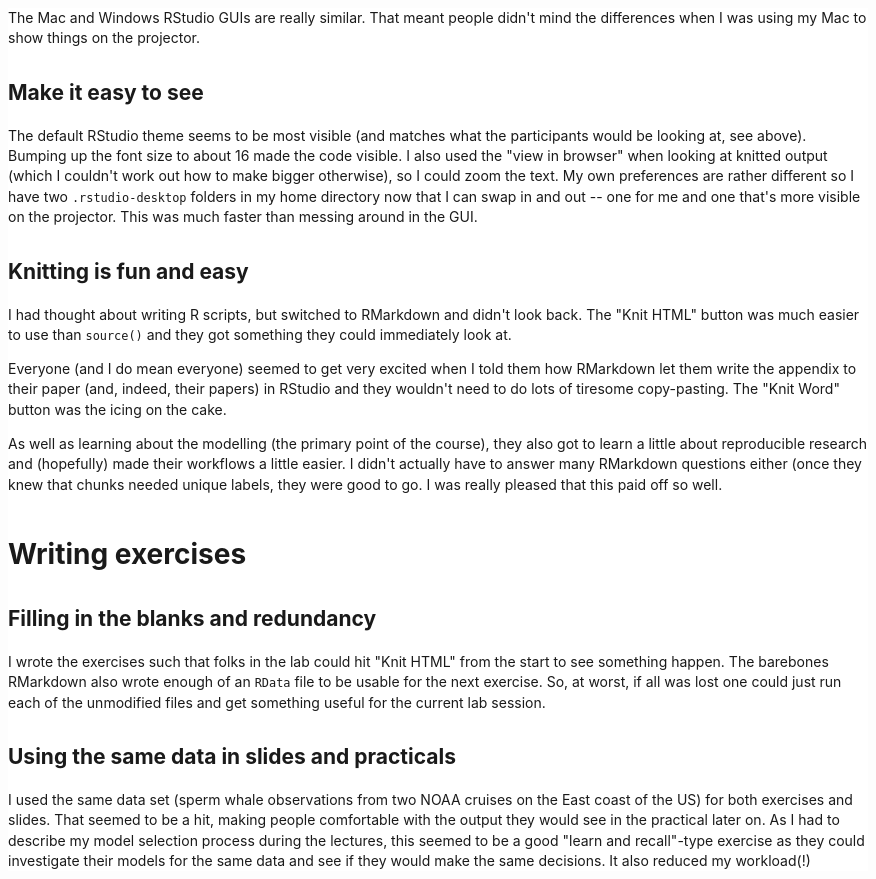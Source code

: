 The Mac and Windows RStudio GUIs are really similar. That meant people didn't mind the differences when I was using my Mac to show things on the projector.

## Make it easy to see

The default RStudio theme seems to be most visible (and matches what the participants would be looking at, see above). Bumping up the font size to about 16 made the code visible. I also used the "view in browser" when looking at knitted output (which I couldn't work out how to make bigger otherwise), so I could zoom the text. My own preferences are rather different so I have two `.rstudio-desktop` folders in my home directory now that I can swap in and out -- one for me and one that's more visible on the projector. This was much faster than messing around in the GUI.

## Knitting is fun and easy

I had thought about writing R scripts, but switched to RMarkdown and didn't look back.  The "Knit HTML" button was much easier to use than `source()` and they got something they could immediately look at.

Everyone (and I do mean everyone) seemed to get very excited when I told them how RMarkdown let them write the appendix to their paper (and, indeed, their papers) in RStudio and they wouldn't need to do lots of tiresome copy-pasting. The "Knit Word" button was the icing on the cake.

As well as learning about the modelling (the primary point of the course), they also got to learn a little about reproducible research and (hopefully) made their workflows a little easier. I didn't actually have to answer many RMarkdown questions either (once they knew that chunks needed unique labels, they were good to go. I was really pleased that this paid off so well.


# Writing exercises

## Filling in the blanks and redundancy

I wrote the exercises such that folks in the lab could hit "Knit HTML" from the start to see something happen. The barebones RMarkdown also wrote enough of an `RData` file to be usable for the next exercise. So, at worst, if all was lost one could just run each of the unmodified files and get something useful for the current lab session.


## Using the same data in slides and practicals

I used the same data set (sperm whale observations from two NOAA cruises on the East coast of the US) for both exercises and slides. That seemed to be a hit, making people comfortable with the output they would see in the practical later on. As I had to describe my model selection process during the lectures, this seemed to be a good "learn and recall"-type exercise as they could investigate their models for the same data and see if they would make the same decisions. It also reduced my workload(!)




